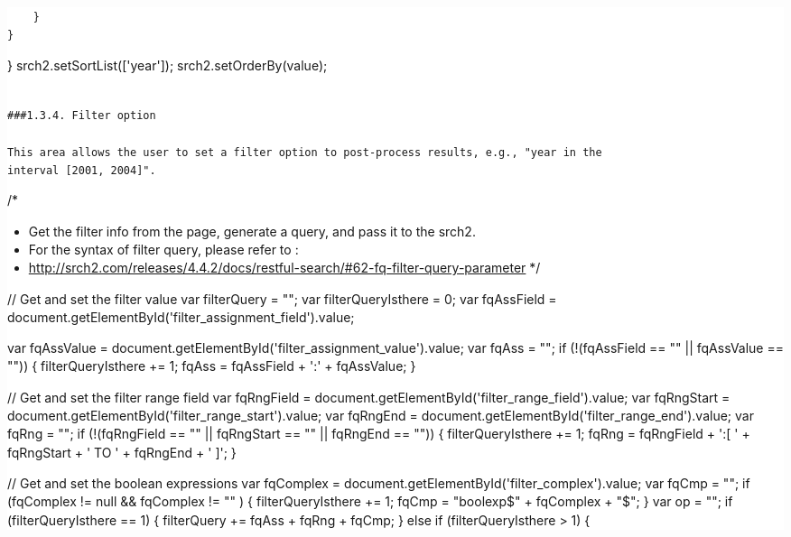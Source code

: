         }
    }
}
srch2.setSortList(['year']);
srch2.setOrderBy(value);
```

###1.3.4. Filter option

This area allows the user to set a filter option to post-process results, e.g., "year in the
interval [2001, 2004]".

```
/*
 * Get the filter info from the page, generate a query, and pass it to the srch2.
 * For the syntax of filter query, please refer to : 
 * http://srch2.com/releases/4.4.2/docs/restful-search/#62-fq-filter-query-parameter
 */
 
// Get and set the filter value
var filterQuery = "";
var filterQueryIsthere = 0;
var fqAssField = document.getElementById('filter_assignment_field').value;


var fqAssValue = document.getElementById('filter_assignment_value').value;
var fqAss = "";
if (!(fqAssField == "" || fqAssValue == "")) {
    filterQueryIsthere += 1;
    fqAss = fqAssField + ':' + fqAssValue;
}

// Get and set the filter range field
var fqRngField = document.getElementById('filter_range_field').value;
var fqRngStart = document.getElementById('filter_range_start').value;
var fqRngEnd = document.getElementById('filter_range_end').value;
var fqRng = "";
if (!(fqRngField == "" || fqRngStart == "" || fqRngEnd == "")) {
    filterQueryIsthere += 1;
    fqRng = fqRngField + ':[ ' + fqRngStart + ' TO ' + fqRngEnd + ' ]';
}


// Get and set the boolean expressions
var fqComplex = document.getElementById('filter_complex').value;
var fqCmp = "";
if (fqComplex != null && fqComplex != "" ) {
    filterQueryIsthere += 1;
    fqCmp = "boolexp$" + fqComplex + "$";
}
var op = "";
if (filterQueryIsthere == 1) {
    filterQuery += fqAss + fqRng + fqCmp;
} else if (filterQueryIsthere > 1) {
